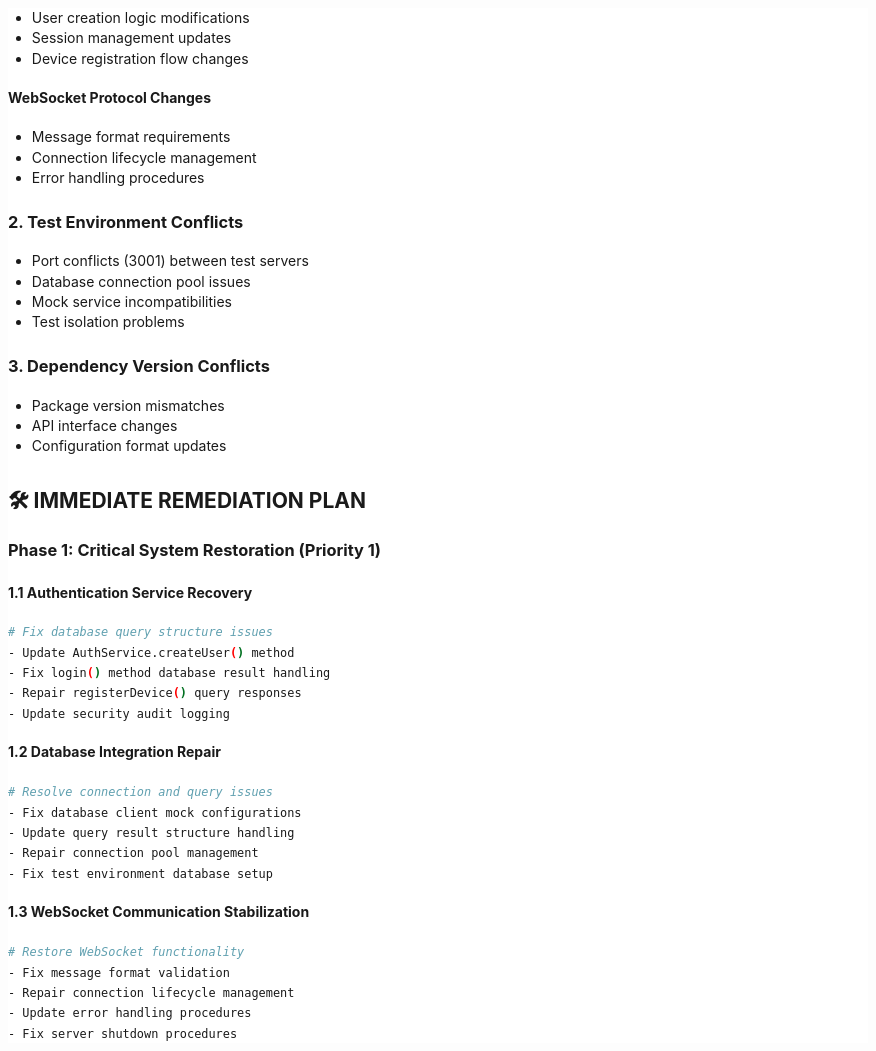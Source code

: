 - User creation logic modifications
- Session management updates
- Device registration flow changes

#### WebSocket Protocol Changes

- Message format requirements
- Connection lifecycle management
- Error handling procedures

### 2. Test Environment Conflicts

- Port conflicts (3001) between test servers
- Database connection pool issues
- Mock service incompatibilities
- Test isolation problems

### 3. Dependency Version Conflicts

- Package version mismatches
- API interface changes
- Configuration format updates

## 🛠️ **IMMEDIATE REMEDIATION PLAN**

### Phase 1: Critical System Restoration (Priority 1)

#### 1.1 Authentication Service Recovery

```bash
# Fix database query structure issues
- Update AuthService.createUser() method
- Fix login() method database result handling
- Repair registerDevice() query responses
- Update security audit logging
```

#### 1.2 Database Integration Repair

```bash
# Resolve connection and query issues
- Fix database client mock configurations
- Update query result structure handling
- Repair connection pool management
- Fix test environment database setup
```

#### 1.3 WebSocket Communication Stabilization

```bash
# Restore WebSocket functionality
- Fix message format validation
- Repair connection lifecycle management
- Update error handling procedures
- Fix server shutdown procedures
```
